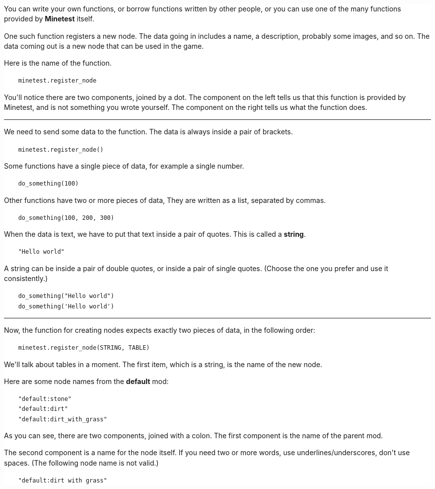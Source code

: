You can write your own functions, or borrow functions written by other people, or you can use one of the many functions provided by **Minetest** itself.

One such function registers a new node. The data going in includes a name, a description, probably some images, and so on. The data coming out is a new node that can be used in the game.

Here is the name of the function.

        minetest.register_node

You'll notice there are two components, joined by a dot. The component on the left tells us that this function is provided by Minetest, and is not something you wrote yourself. The component on the right tells us what the function does.

---

We need to send some data to the function. The data is always inside a pair of brackets.

        minetest.register_node()

Some functions have a single piece of data, for example a single number.

        do_something(100)

Other functions have two or more pieces of data, They are written as a list, separated by commas.

        do_something(100, 200, 300)

When the data is text, we have to put that text inside a pair of quotes. This is called a **string**.

        "Hello world"

A string can be inside a pair of double quotes, or inside a pair of single quotes. (Choose the one you prefer and use it consistently.)

        do_something("Hello world")
        do_something('Hello world')

---

Now, the function for creating nodes expects exactly two pieces of data, in the following order:

        minetest.register_node(STRING, TABLE)

We'll talk about tables in a moment. The first item, which is a string, is the name of the new node.

Here are some node names from the **default** mod:

        "default:stone"
        "default:dirt"
        "default:dirt_with_grass"

As you can see, there are two components, joined with a colon. The first component is the name of the parent mod.

The second component is a name for the node itself. If you need two or more words, use underlines/underscores, don't use spaces. (The following node name is not valid.)

        "default:dirt with grass"
